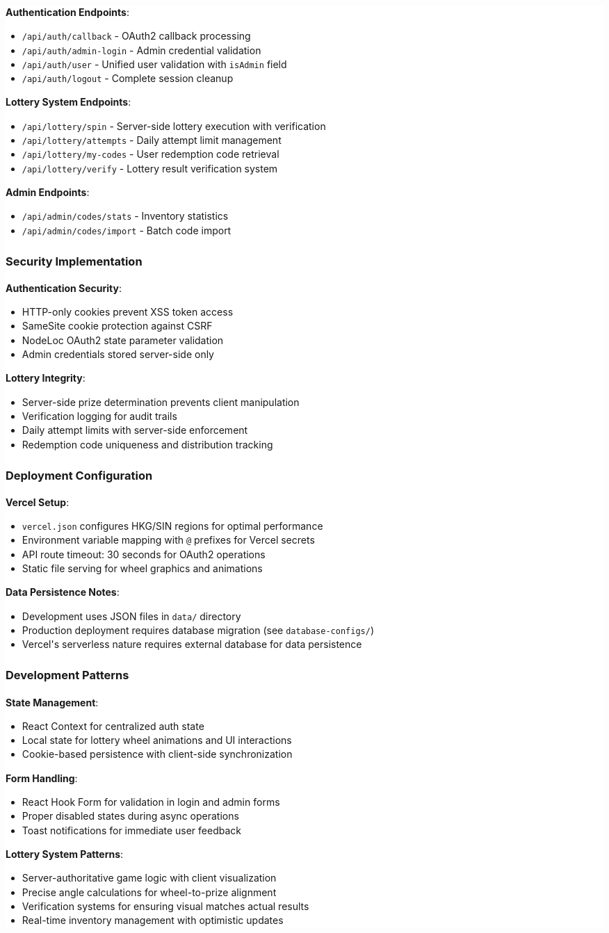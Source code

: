 **Authentication Endpoints**:
- `/api/auth/callback` - OAuth2 callback processing
- `/api/auth/admin-login` - Admin credential validation
- `/api/auth/user` - Unified user validation with `isAdmin` field
- `/api/auth/logout` - Complete session cleanup

**Lottery System Endpoints**:
- `/api/lottery/spin` - Server-side lottery execution with verification
- `/api/lottery/attempts` - Daily attempt limit management
- `/api/lottery/my-codes` - User redemption code retrieval
- `/api/lottery/verify` - Lottery result verification system

**Admin Endpoints**:
- `/api/admin/codes/stats` - Inventory statistics
- `/api/admin/codes/import` - Batch code import

### Security Implementation

**Authentication Security**:
- HTTP-only cookies prevent XSS token access
- SameSite cookie protection against CSRF
- NodeLoc OAuth2 state parameter validation
- Admin credentials stored server-side only

**Lottery Integrity**:
- Server-side prize determination prevents client manipulation
- Verification logging for audit trails
- Daily attempt limits with server-side enforcement
- Redemption code uniqueness and distribution tracking

### Deployment Configuration

**Vercel Setup**:
- `vercel.json` configures HKG/SIN regions for optimal performance
- Environment variable mapping with `@` prefixes for Vercel secrets
- API route timeout: 30 seconds for OAuth2 operations
- Static file serving for wheel graphics and animations

**Data Persistence Notes**:
- Development uses JSON files in `data/` directory
- Production deployment requires database migration (see `database-configs/`)
- Vercel's serverless nature requires external database for data persistence

### Development Patterns

**State Management**:
- React Context for centralized auth state
- Local state for lottery wheel animations and UI interactions
- Cookie-based persistence with client-side synchronization

**Form Handling**:
- React Hook Form for validation in login and admin forms
- Proper disabled states during async operations
- Toast notifications for immediate user feedback

**Lottery System Patterns**:
- Server-authoritative game logic with client visualization
- Precise angle calculations for wheel-to-prize alignment
- Verification systems for ensuring visual matches actual results
- Real-time inventory management with optimistic updates